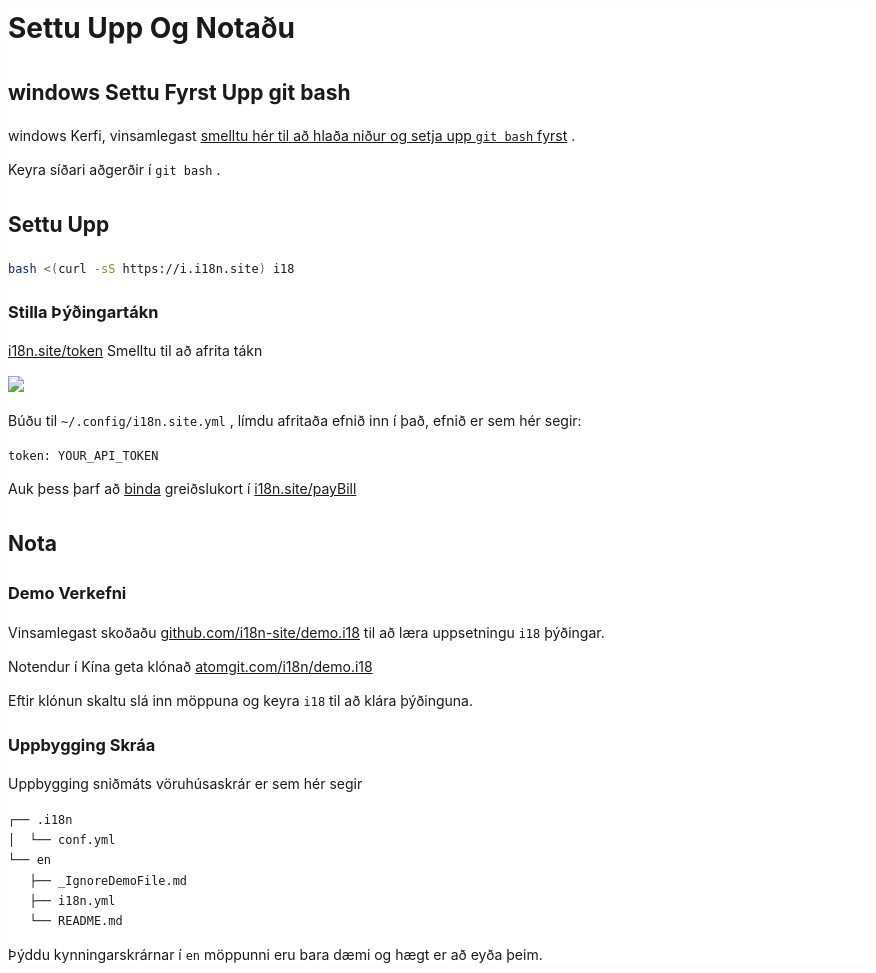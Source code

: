 # Settu Upp Og Notaðu

## windows Settu Fyrst Upp git bash

windows Kerfi, vinsamlegast [smelltu hér til að hlaða niður og setja upp `git bash` fyrst](https://git-scm.com/download/win) .

Keyra síðari aðgerðir í `git bash` .

## Settu Upp

```sh
bash <(curl -sS https://i.i18n.site) i18
```

### Stilla Þýðingartákn

[i18n.site/token](//i18n.site/token) Smelltu til að afrita tákn

<img src="https://p.3ti.site/1719911689.avif" style="width:400px">

Búðu til `~/.config/i18n.site.yml` , límdu afritaða efnið inn í það, efnið er sem hér segir:

```
token: YOUR_API_TOKEN
```

Auk þess þarf að [binda](/#price) greiðslukort í [i18n.site/payBill](//i18n.site/payBill)

## Nota

### Demo Verkefni

Vinsamlegast skoðaðu [github.com/i18n-site/demo.i18](//github.com/i18n-site/demo.i18) til að læra uppsetningu `i18` þýðingar.

Notendur í Kína geta klónað [atomgit.com/i18n/demo.i18](//atomgit.com/i18n/demo.i18)

Eftir klónun skaltu slá inn möppuna og keyra `i18` til að klára þýðinguna.

### Uppbygging Skráa

Uppbygging sniðmáts vöruhúsaskrár er sem hér segir

```
┌── .i18n
│  └── conf.yml
└── en
   ├── _IgnoreDemoFile.md
   ├── i18n.yml
   └── README.md
```

Þýddu kynningarskrárnar í `en` möppunni eru bara dæmi og hægt er að eyða þeim.
